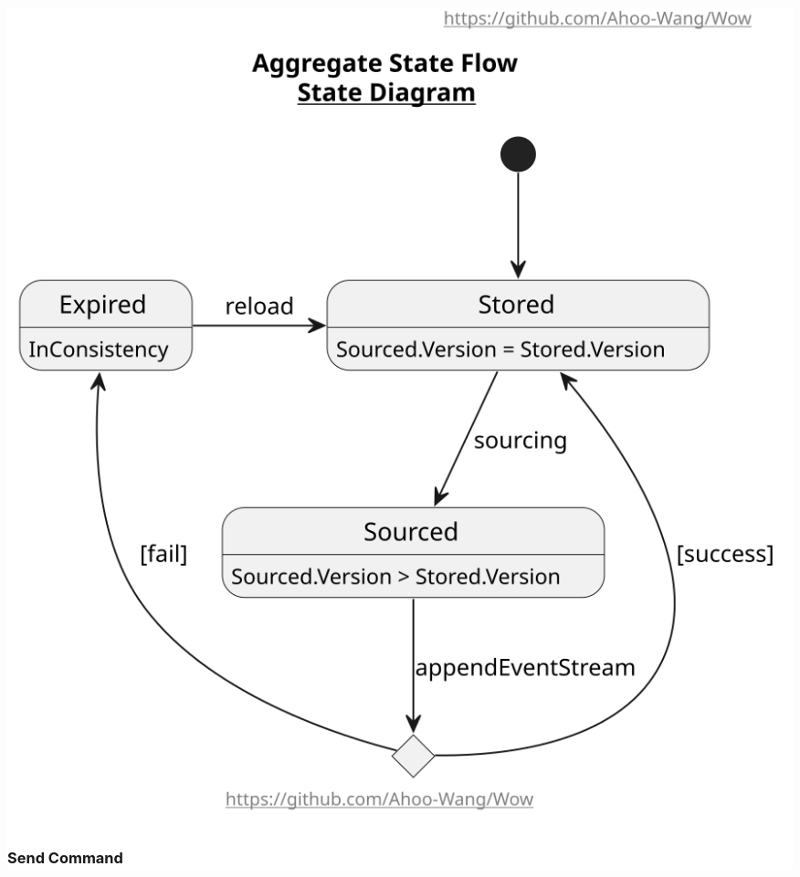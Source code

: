   <img src="./document/design/assets/Aggregate-State-Flow.svg" alt="Aggregate State Flow"/>
</p>

### Send Command

<p align="center" style="text-align:center">
